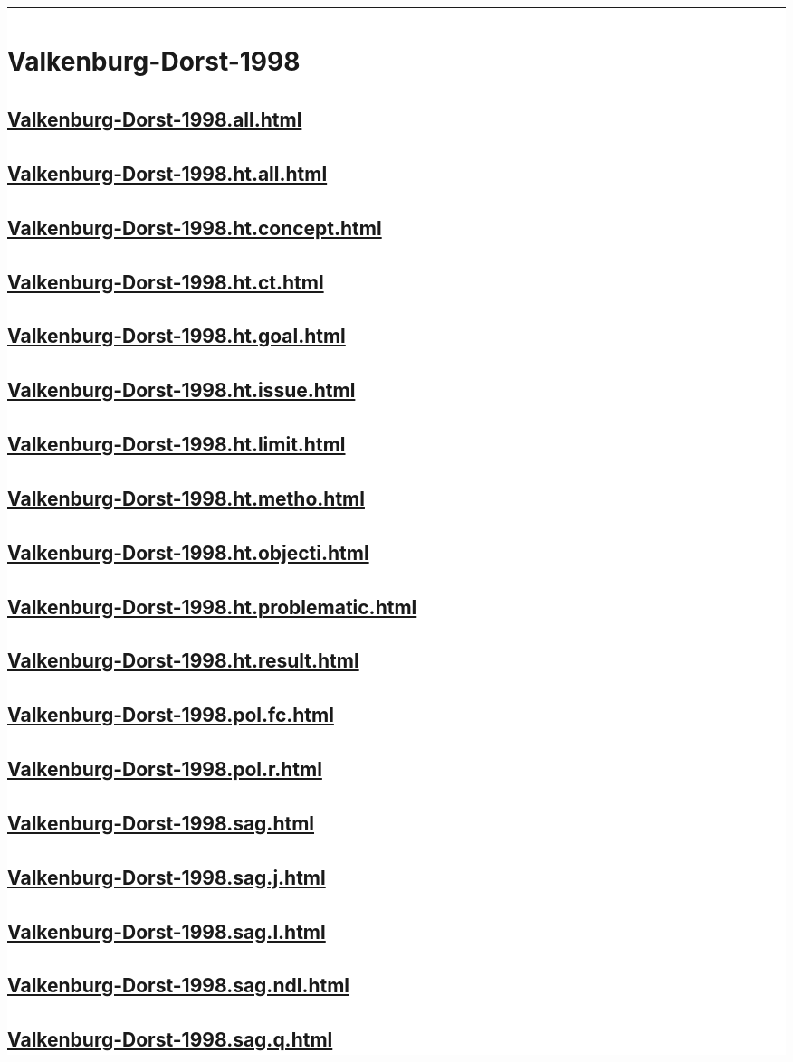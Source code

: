 ----

# Valkenburg-Dorst-1998


## [Valkenburg-Dorst-1998.all.html](Valkenburg-Dorst-1998.all.html)
## [Valkenburg-Dorst-1998.ht.all.html](Valkenburg-Dorst-1998.ht.all.html)
## [Valkenburg-Dorst-1998.ht.concept.html](Valkenburg-Dorst-1998.ht.concept.html)
## [Valkenburg-Dorst-1998.ht.ct.html](Valkenburg-Dorst-1998.ht.ct.html)
## [Valkenburg-Dorst-1998.ht.goal.html](Valkenburg-Dorst-1998.ht.goal.html)
## [Valkenburg-Dorst-1998.ht.issue.html](Valkenburg-Dorst-1998.ht.issue.html)
## [Valkenburg-Dorst-1998.ht.limit.html](Valkenburg-Dorst-1998.ht.limit.html)
## [Valkenburg-Dorst-1998.ht.metho.html](Valkenburg-Dorst-1998.ht.metho.html)
## [Valkenburg-Dorst-1998.ht.objecti.html](Valkenburg-Dorst-1998.ht.objecti.html)
## [Valkenburg-Dorst-1998.ht.problematic.html](Valkenburg-Dorst-1998.ht.problematic.html)
## [Valkenburg-Dorst-1998.ht.result.html](Valkenburg-Dorst-1998.ht.result.html)
## [Valkenburg-Dorst-1998.pol.fc.html](Valkenburg-Dorst-1998.pol.fc.html)
## [Valkenburg-Dorst-1998.pol.r.html](Valkenburg-Dorst-1998.pol.r.html)
## [Valkenburg-Dorst-1998.sag.html](Valkenburg-Dorst-1998.sag.html)
## [Valkenburg-Dorst-1998.sag.j.html](Valkenburg-Dorst-1998.sag.j.html)
## [Valkenburg-Dorst-1998.sag.l.html](Valkenburg-Dorst-1998.sag.l.html)
## [Valkenburg-Dorst-1998.sag.ndl.html](Valkenburg-Dorst-1998.sag.ndl.html)
## [Valkenburg-Dorst-1998.sag.q.html](Valkenburg-Dorst-1998.sag.q.html)